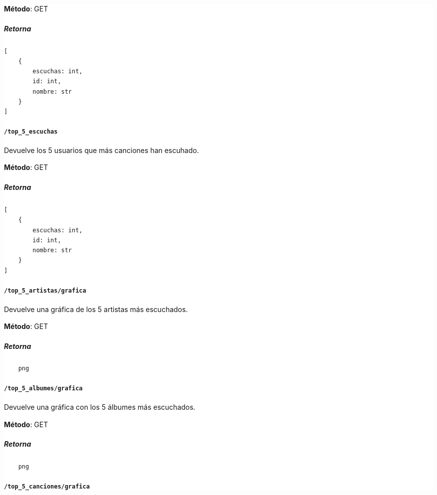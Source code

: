 **Método**: GET

##### Retorna

```
[
    {
        escuchas: int,
        id: int,
        nombre: str
    }
]
```

#### `/top_5_escuchas`

Devuelve los 5 usuarios que más canciones han escuhado.

**Método**: GET

##### Retorna

```
[
    {
        escuchas: int,
        id: int,
        nombre: str
    }
]
```

#### `/top_5_artistas/grafica`

Devuelve una gráfica de los 5 artistas más escuchados.

**Método**: GET

##### Retorna

```
    png
```

#### `/top_5_albumes/grafica`

Devuelve una gráfica con los 5 álbumes más escuchados.

**Método**: GET

##### Retorna

```
    png
```

#### `/top_5_canciones/grafica`
